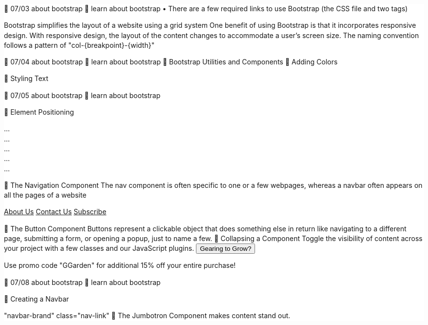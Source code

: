 	07/03 about bootstrap
 learn about bootstrap
•	There are a few required links to use Bootstrap (the CSS file and two <meta> tags)

Bootstrap simplifies the layout of a website using a grid system
One benefit of using Bootstrap is that it incorporates responsive design. With responsive design, the layout of the content changes to accommodate a user’s screen size.
The naming convention follows a pattern of "col-{breakpoint}-{width}"


	07/04 about bootstrap
 learn about bootstrap
	Bootstrap Utilities and Components
	Adding Colors
<div class="bg-success text-white">
	Styling Text
<p class="text-uppercase font-italic text-right">

	07/05 about bootstrap
 learn about bootstrap

	Element Positioning
<div class="position-static">...</div>
<div class="position-relative">...</div>
<div class="position-absolute">...</div>
<div class="position-fixed">...</div>
<div class="position-sticky">...</div>

	The Navigation Component
The nav component is often specific to one or a few webpages, whereas a navbar often appears on all the pages of a website
<nav class="nav justify-content-center">
				  <a href="#" class="nav-link">About Us</a>
          <a href="#" class="nav-link">Contact Us</a>
          <a href="#" class="nav-link">Subscribe</a>
        </nav>

	The Button Component
Buttons represent a clickable object that does something else in return like navigating to a different page, submitting a form, or opening a popup, just to name a few.
	Collapsing a Component
Toggle the visibility of content across your project with a few classes and our JavaScript plugins.
<button class="btn btn-link" aria-expanded="false" aria-controls="seedSpecial" data-target="#seedSpecial" data-toggle="collapse">
          Gearing to Grow?
        </button>
        <p class="collapse" id="seedSpecial">
          Use promo code "GGarden" for additional 15% off your entire purchase!
        </p>

	07/08 about bootstrap
 learn about bootstrap

	Creating a Navbar

"navbar-brand"
class="nav-link"
	The Jumbotron Component
makes content stand out.
